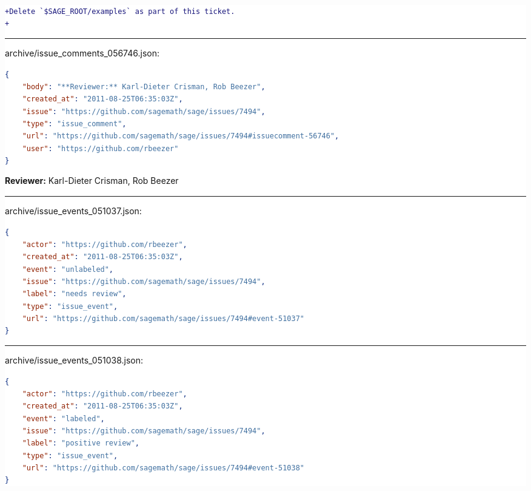 ``````diff
+Delete `$SAGE_ROOT/examples` as part of this ticket.
+
``````




---

archive/issue_comments_056746.json:
```json
{
    "body": "**Reviewer:** Karl-Dieter Crisman, Rob Beezer",
    "created_at": "2011-08-25T06:35:03Z",
    "issue": "https://github.com/sagemath/sage/issues/7494",
    "type": "issue_comment",
    "url": "https://github.com/sagemath/sage/issues/7494#issuecomment-56746",
    "user": "https://github.com/rbeezer"
}
```

**Reviewer:** Karl-Dieter Crisman, Rob Beezer



---

archive/issue_events_051037.json:
```json
{
    "actor": "https://github.com/rbeezer",
    "created_at": "2011-08-25T06:35:03Z",
    "event": "unlabeled",
    "issue": "https://github.com/sagemath/sage/issues/7494",
    "label": "needs review",
    "type": "issue_event",
    "url": "https://github.com/sagemath/sage/issues/7494#event-51037"
}
```



---

archive/issue_events_051038.json:
```json
{
    "actor": "https://github.com/rbeezer",
    "created_at": "2011-08-25T06:35:03Z",
    "event": "labeled",
    "issue": "https://github.com/sagemath/sage/issues/7494",
    "label": "positive review",
    "type": "issue_event",
    "url": "https://github.com/sagemath/sage/issues/7494#event-51038"
}
```

